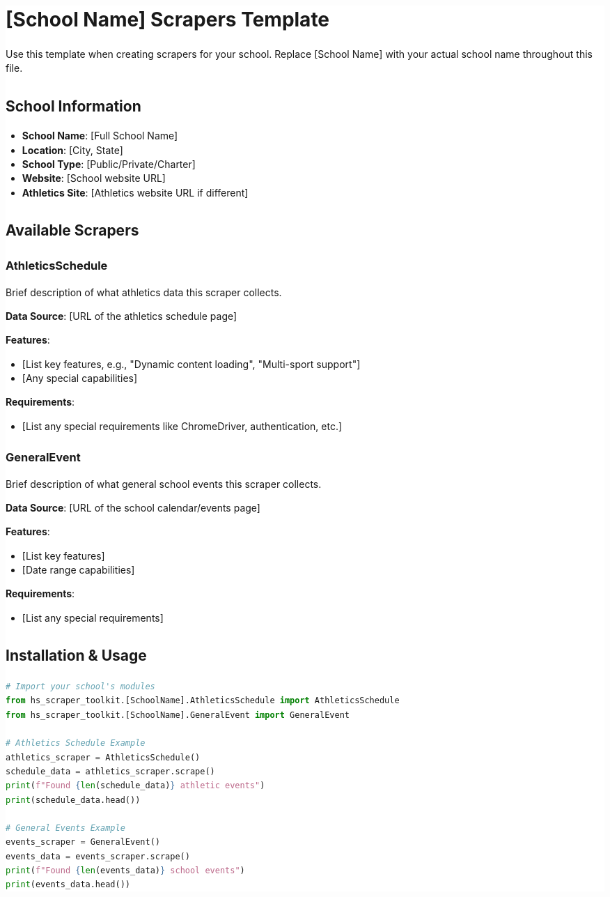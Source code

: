 # [School Name] Scrapers Template

Use this template when creating scrapers for your school. Replace [School Name] with your actual school name throughout this file.

## School Information

- **School Name**: [Full School Name]
- **Location**: [City, State]
- **School Type**: [Public/Private/Charter]
- **Website**: [School website URL]
- **Athletics Site**: [Athletics website URL if different]

## Available Scrapers

### AthleticsSchedule

Brief description of what athletics data this scraper collects.

**Data Source**: [URL of the athletics schedule page]

**Features**:
- [List key features, e.g., "Dynamic content loading", "Multi-sport support"]
- [Any special capabilities]

**Requirements**:
- [List any special requirements like ChromeDriver, authentication, etc.]

### GeneralEvent

Brief description of what general school events this scraper collects.

**Data Source**: [URL of the school calendar/events page]

**Features**:
- [List key features]
- [Date range capabilities]

**Requirements**:
- [List any special requirements]

## Installation & Usage

```python
# Import your school's modules
from hs_scraper_toolkit.[SchoolName].AthleticsSchedule import AthleticsSchedule
from hs_scraper_toolkit.[SchoolName].GeneralEvent import GeneralEvent

# Athletics Schedule Example
athletics_scraper = AthleticsSchedule()
schedule_data = athletics_scraper.scrape()
print(f"Found {len(schedule_data)} athletic events")
print(schedule_data.head())

# General Events Example  
events_scraper = GeneralEvent()
events_data = events_scraper.scrape()
print(f"Found {len(events_data)} school events")
print(events_data.head())
```
